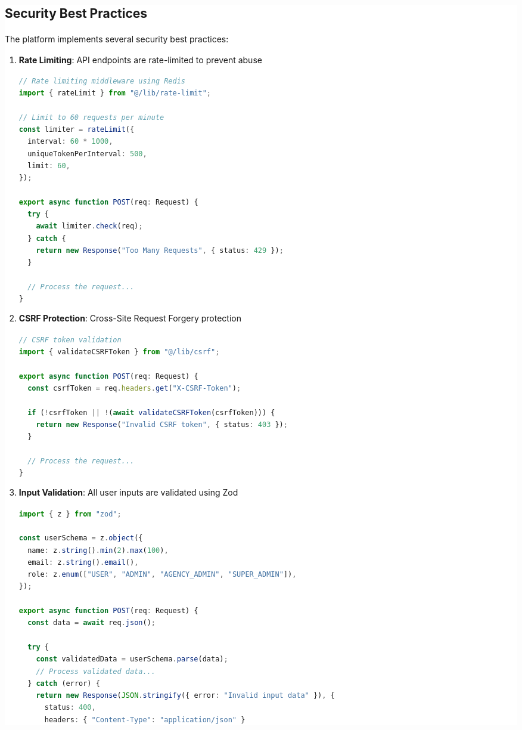 ```typescript
```

## Security Best Practices

The platform implements several security best practices:

1. **Rate Limiting**: API endpoints are rate-limited to prevent abuse
   ```typescript
   // Rate limiting middleware using Redis
   import { rateLimit } from "@/lib/rate-limit";
   
   // Limit to 60 requests per minute
   const limiter = rateLimit({
     interval: 60 * 1000,
     uniqueTokenPerInterval: 500,
     limit: 60,
   });
   
   export async function POST(req: Request) {
     try {
       await limiter.check(req);
     } catch {
       return new Response("Too Many Requests", { status: 429 });
     }
     
     // Process the request...
   }
   ```

2. **CSRF Protection**: Cross-Site Request Forgery protection
   ```typescript
   // CSRF token validation
   import { validateCSRFToken } from "@/lib/csrf";
   
   export async function POST(req: Request) {
     const csrfToken = req.headers.get("X-CSRF-Token");
     
     if (!csrfToken || !(await validateCSRFToken(csrfToken))) {
       return new Response("Invalid CSRF token", { status: 403 });
     }
     
     // Process the request...
   }
   ```

3. **Input Validation**: All user inputs are validated using Zod
   ```typescript
   import { z } from "zod";
   
   const userSchema = z.object({
     name: z.string().min(2).max(100),
     email: z.string().email(),
     role: z.enum(["USER", "ADMIN", "AGENCY_ADMIN", "SUPER_ADMIN"]),
   });
   
   export async function POST(req: Request) {
     const data = await req.json();
     
     try {
       const validatedData = userSchema.parse(data);
       // Process validated data...
     } catch (error) {
       return new Response(JSON.stringify({ error: "Invalid input data" }), {
         status: 400,
         headers: { "Content-Type": "application/json" }
   ```